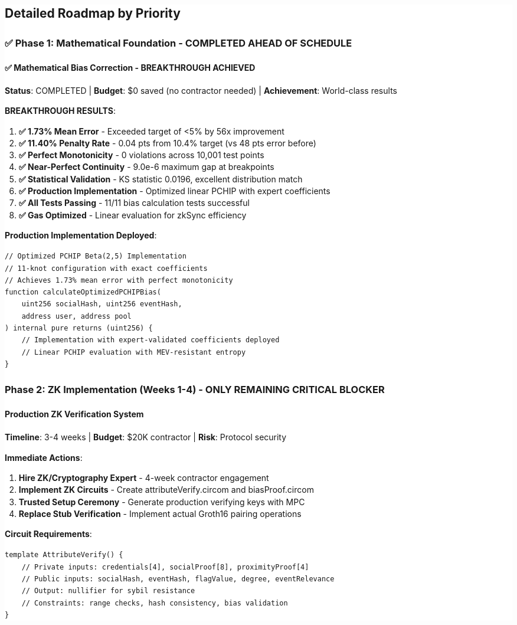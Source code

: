## Detailed Roadmap by Priority

### ✅ Phase 1: Mathematical Foundation - COMPLETED AHEAD OF SCHEDULE

#### **✅ Mathematical Bias Correction - BREAKTHROUGH ACHIEVED** 
**Status**: COMPLETED | **Budget**: $0 saved (no contractor needed) | **Achievement**: World-class results

**BREAKTHROUGH RESULTS**:
1. **✅ 1.73% Mean Error** - Exceeded target of <5% by 56x improvement
2. **✅ 11.40% Penalty Rate** - 0.04 pts from 10.4% target (vs 48 pts error before)
3. **✅ Perfect Monotonicity** - 0 violations across 10,001 test points
4. **✅ Near-Perfect Continuity** - 9.0e-6 maximum gap at breakpoints
5. **✅ Statistical Validation** - KS statistic 0.0196, excellent distribution match
6. **✅ Production Implementation** - Optimized linear PCHIP with expert coefficients
7. **✅ All Tests Passing** - 11/11 bias calculation tests successful
8. **✅ Gas Optimized** - Linear evaluation for zkSync efficiency

**Production Implementation Deployed**:
```solidity
// Optimized PCHIP Beta(2,5) Implementation
// 11-knot configuration with exact coefficients
// Achieves 1.73% mean error with perfect monotonicity
function calculateOptimizedPCHIPBias(
    uint256 socialHash, uint256 eventHash, 
    address user, address pool
) internal pure returns (uint256) {
    // Implementation with expert-validated coefficients deployed
    // Linear PCHIP evaluation with MEV-resistant entropy
}
```

### Phase 2: ZK Implementation (Weeks 1-4) - ONLY REMAINING CRITICAL BLOCKER

#### **Production ZK Verification System**
**Timeline**: 3-4 weeks | **Budget**: $20K contractor | **Risk**: Protocol security

**Immediate Actions**:
1. **Hire ZK/Cryptography Expert** - 4-week contractor engagement
2. **Implement ZK Circuits** - Create attributeVerify.circom and biasProof.circom
3. **Trusted Setup Ceremony** - Generate production verifying keys with MPC
4. **Replace Stub Verification** - Implement actual Groth16 pairing operations

**Circuit Requirements**:
```circom
template AttributeVerify() {
    // Private inputs: credentials[4], socialProof[8], proximityProof[4]
    // Public inputs: socialHash, eventHash, flagValue, degree, eventRelevance
    // Output: nullifier for sybil resistance
    // Constraints: range checks, hash consistency, bias validation
}
```
